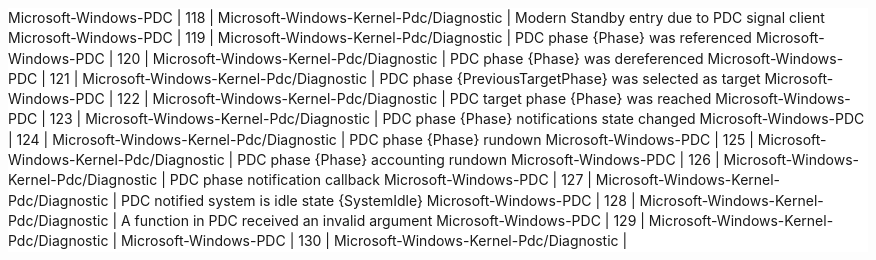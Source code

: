 Microsoft-Windows-PDC  |  118       |  Microsoft-Windows-Kernel-Pdc/Diagnostic  |  Modern Standby entry due to PDC signal client
Microsoft-Windows-PDC  |  119       |  Microsoft-Windows-Kernel-Pdc/Diagnostic  |  PDC phase {Phase} was referenced
Microsoft-Windows-PDC  |  120       |  Microsoft-Windows-Kernel-Pdc/Diagnostic  |  PDC phase {Phase} was dereferenced
Microsoft-Windows-PDC  |  121       |  Microsoft-Windows-Kernel-Pdc/Diagnostic  |  PDC phase {PreviousTargetPhase} was selected as target
Microsoft-Windows-PDC  |  122       |  Microsoft-Windows-Kernel-Pdc/Diagnostic  |  PDC target phase {Phase} was reached
Microsoft-Windows-PDC  |  123       |  Microsoft-Windows-Kernel-Pdc/Diagnostic  |  PDC phase {Phase} notifications state changed
Microsoft-Windows-PDC  |  124       |  Microsoft-Windows-Kernel-Pdc/Diagnostic  |  PDC phase {Phase} rundown
Microsoft-Windows-PDC  |  125       |  Microsoft-Windows-Kernel-Pdc/Diagnostic  |  PDC phase {Phase} accounting rundown
Microsoft-Windows-PDC  |  126       |  Microsoft-Windows-Kernel-Pdc/Diagnostic  |  PDC phase notification callback
Microsoft-Windows-PDC  |  127       |  Microsoft-Windows-Kernel-Pdc/Diagnostic  |  PDC notified system is idle state {SystemIdle}
Microsoft-Windows-PDC  |  128       |  Microsoft-Windows-Kernel-Pdc/Diagnostic  |  A function in PDC received an invalid argument
Microsoft-Windows-PDC  |  129       |  Microsoft-Windows-Kernel-Pdc/Diagnostic  |
Microsoft-Windows-PDC  |  130       |  Microsoft-Windows-Kernel-Pdc/Diagnostic  |